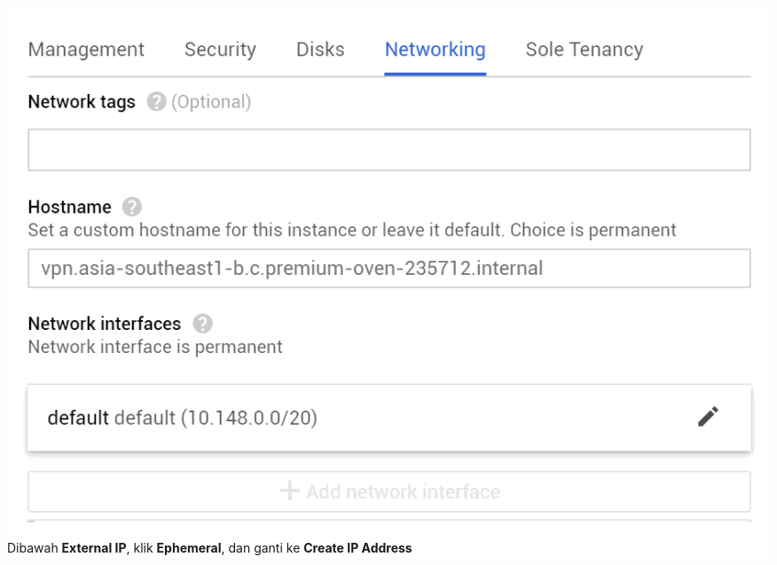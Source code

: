 <br><img src="../images/gcege15.png" width="928">

Dibawah **External IP**, klik **Ephemeral**, dan ganti ke **Create IP Address** 
